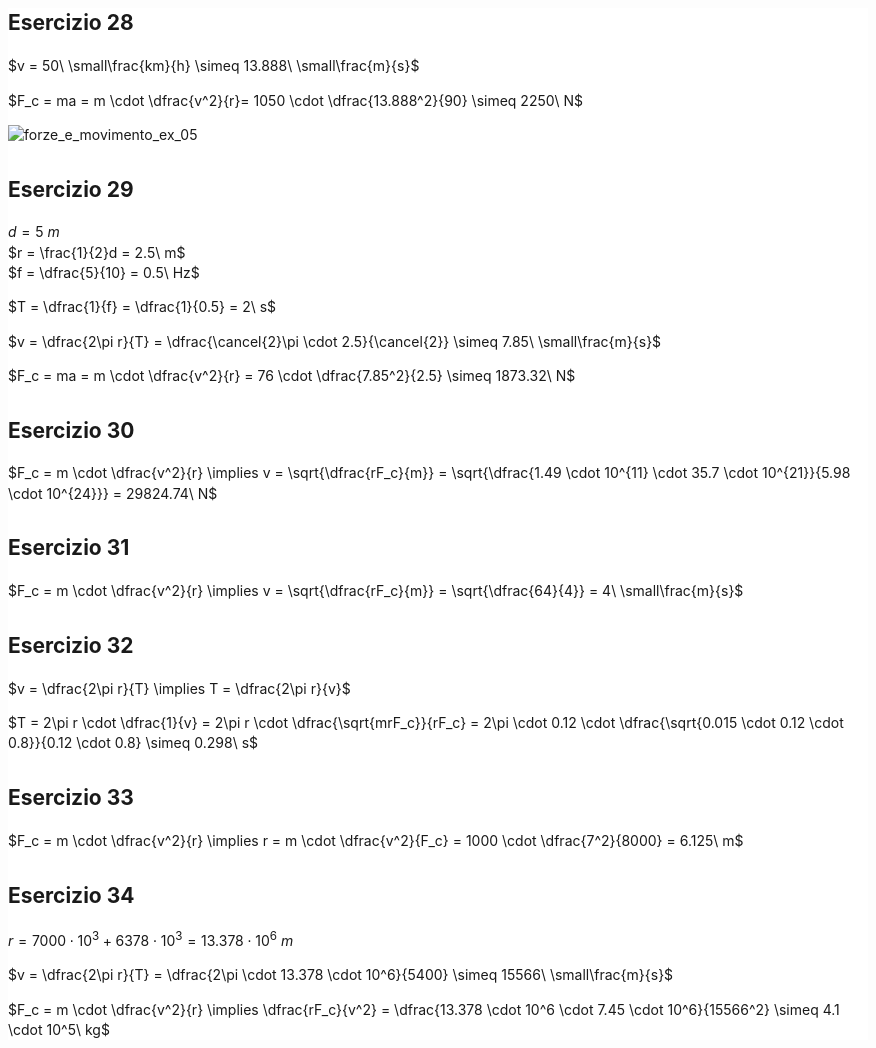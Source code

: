 ## Esercizio 28  

$v = 50\ \small\frac{km}{h} \simeq 13.888\ \small\frac{m}{s}$  

$F_c = ma = m \cdot \dfrac{v^2}{r}= 1050 \cdot \dfrac{13.888^2}{90} \simeq 2250\ N$  

![forze_e_movimento_ex_05](https://github.com/dennyb87/phoenomena/assets/7195133/82c813d9-61db-408d-be90-967627d2c85b)  

## Esercizio 29  

$d = 5\ m$  
$r = \frac{1}{2}d = 2.5\ m$  
$f = \dfrac{5}{10} = 0.5\ Hz$  

$T = \dfrac{1}{f} = \dfrac{1}{0.5} = 2\ s$  

$v = \dfrac{2\pi r}{T} = \dfrac{\cancel{2}\pi \cdot 2.5}{\cancel{2}} \simeq 7.85\ \small\frac{m}{s}$  

$F_c = ma = m \cdot \dfrac{v^2}{r} = 76 \cdot \dfrac{7.85^2}{2.5} \simeq 1873.32\ N$  

## Esercizio 30  

$F_c = m \cdot \dfrac{v^2}{r} \implies v = \sqrt{\dfrac{rF_c}{m}} = \sqrt{\dfrac{1.49 \cdot 10^{11} \cdot 35.7 \cdot 10^{21}}{5.98 \cdot 10^{24}}} = 29824.74\ N$  

## Esercizio 31  

$F_c = m \cdot \dfrac{v^2}{r} \implies v = \sqrt{\dfrac{rF_c}{m}} = \sqrt{\dfrac{64}{4}} = 4\ \small\frac{m}{s}$  

## Esercizio 32  

$v = \dfrac{2\pi r}{T} \implies T = \dfrac{2\pi r}{v}$  

$T = 2\pi r \cdot \dfrac{1}{v} = 2\pi r \cdot \dfrac{\sqrt{mrF_c}}{rF_c} = 2\pi \cdot 0.12 \cdot \dfrac{\sqrt{0.015 \cdot 0.12 \cdot 0.8}}{0.12 \cdot 0.8} \simeq 0.298\ s$  

## Esercizio 33  

$F_c = m \cdot \dfrac{v^2}{r} \implies r = m \cdot \dfrac{v^2}{F_c} = 1000 \cdot \dfrac{7^2}{8000} = 6.125\ m$  

## Esercizio 34  

$r = 7000 \cdot 10^3 + 6378 \cdot 10^3 = 13.378 \cdot 10^6\ m$  

$v = \dfrac{2\pi r}{T} = \dfrac{2\pi \cdot 13.378 \cdot 10^6}{5400} \simeq 15566\ \small\frac{m}{s}$  

$F_c = m \cdot \dfrac{v^2}{r} \implies \dfrac{rF_c}{v^2} = \dfrac{13.378 \cdot 10^6 \cdot 7.45 \cdot 10^6}{15566^2} \simeq 4.1 \cdot 10^5\ kg$  
